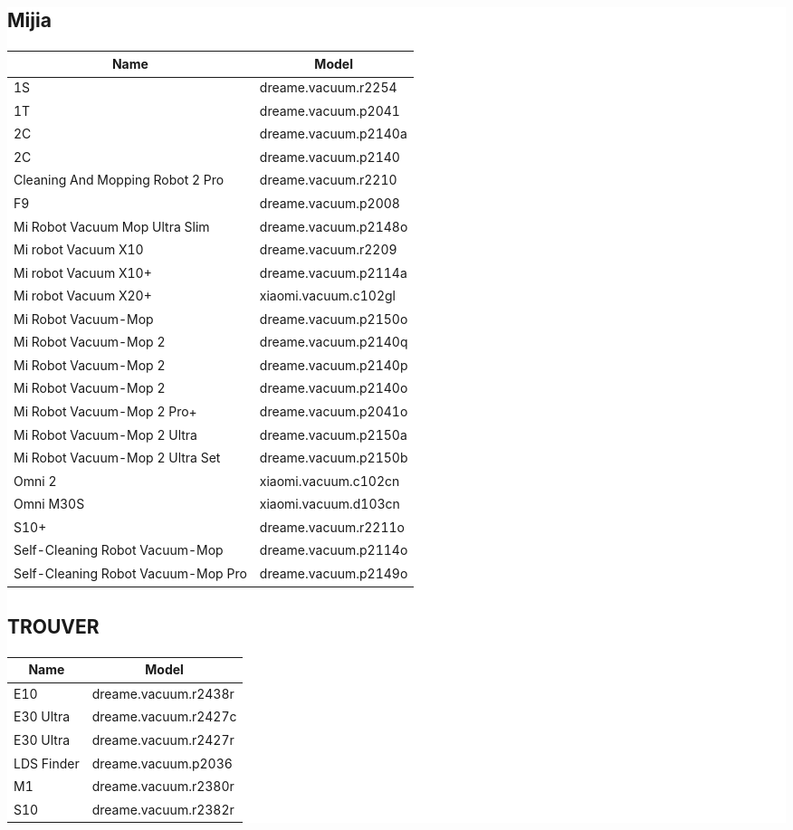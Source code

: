 ## Mijia
| Name                               | Model  |
|------------------------------------|--------|
| 1S                                 | dreame.vacuum.r2254  |
| 1T                                 | dreame.vacuum.p2041  |
| 2C                                 | dreame.vacuum.p2140a |
| 2C                                 | dreame.vacuum.p2140  |
| Cleaning And Mopping Robot 2 Pro   | dreame.vacuum.r2210  |
| F9                                 | dreame.vacuum.p2008  |
| Mi Robot Vacuum Mop Ultra Slim     | dreame.vacuum.p2148o |
| Mi robot Vacuum X10                | dreame.vacuum.r2209  |
| Mi robot Vacuum X10+               | dreame.vacuum.p2114a |
| Mi robot Vacuum X20+               | xiaomi.vacuum.c102gl |
| Mi Robot Vacuum-Mop                | dreame.vacuum.p2150o |
| Mi Robot Vacuum-Mop 2              | dreame.vacuum.p2140q |
| Mi Robot Vacuum-Mop 2              | dreame.vacuum.p2140p |
| Mi Robot Vacuum-Mop 2              | dreame.vacuum.p2140o |
| Mi Robot Vacuum-Mop 2 Pro+         | dreame.vacuum.p2041o |
| Mi Robot Vacuum-Mop 2 Ultra        | dreame.vacuum.p2150a |
| Mi Robot Vacuum-Mop 2 Ultra Set    | dreame.vacuum.p2150b |
| Omni 2                             | xiaomi.vacuum.c102cn |
| Omni M30S                          | xiaomi.vacuum.d103cn |
| S10+                               | dreame.vacuum.r2211o |
| Self-Cleaning Robot Vacuum-Mop     | dreame.vacuum.p2114o |
| Self-Cleaning Robot Vacuum-Mop Pro | dreame.vacuum.p2149o |

## TROUVER
| Name	    | Model  |
|-------------|--------|
| E10         | dreame.vacuum.r2438r |
| E30 Ultra   | dreame.vacuum.r2427c |
| E30 Ultra   | dreame.vacuum.r2427r |
| LDS Finder  | dreame.vacuum.p2036  |
| M1          | dreame.vacuum.r2380r |
| S10         | dreame.vacuum.r2382r |
